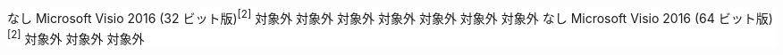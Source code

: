 </td>
<td style="border:1px solid black;">
なし

</td>
</tr>
<tr>
<td style="border:1px solid black;">
Microsoft Visio 2016 (32 ビット版)<sup>[2]</sup>

</td>
<td style="border:1px solid black;">
対象外

</td>
<td style="border:1px solid black;">
対象外

</td>
<td style="border:1px solid black;">
対象外

</td>
<td style="border:1px solid black;">
対象外

</td>
<td style="border:1px solid black;">
対象外

</td>
<td style="border:1px solid black;">
対象外

</td>
<td style="border:1px solid black;">
対象外

</td>
<td style="border:1px solid black;">
なし

</td>
</tr>
<tr>
<td style="border:1px solid black;">
Microsoft Visio 2016 (64 ビット版)<sup>[2]</sup>

</td>
<td style="border:1px solid black;">
対象外

</td>
<td style="border:1px solid black;">
対象外

</td>
<td style="border:1px solid black;">
対象外
